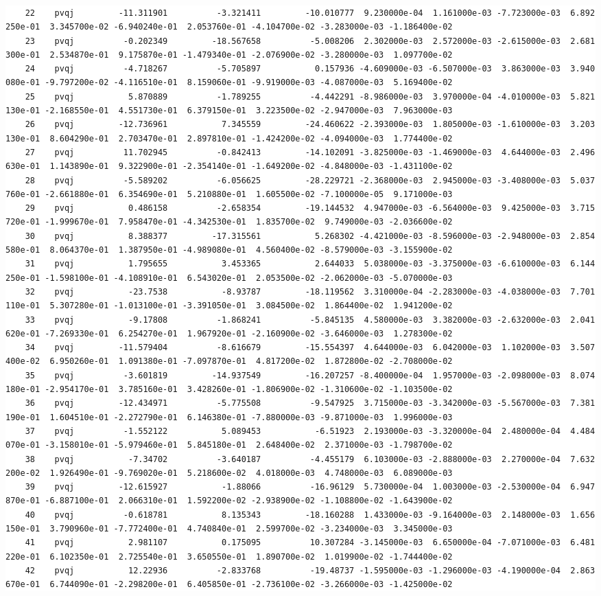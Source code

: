         22    pvqj         -11.311901          -3.321411         -10.010777  9.230000e-04  1.161000e-03 -7.723000e-03  6.892250e-01  3.345700e-02 -6.940240e-01  2.053760e-01 -4.104700e-02 -3.283000e-03 -1.186400e-02
        23    pvqj          -0.202349         -18.567658          -5.008206  2.302000e-03  2.572000e-03 -2.615000e-03  2.681300e-01  2.534870e-01  9.175870e-01 -1.479340e-01 -2.076900e-02 -3.280000e-03  1.097700e-02
        24    pvqj          -4.718267          -5.705897           0.157936 -4.609000e-03 -6.507000e-03  3.863000e-03  3.940080e-01 -9.797200e-02 -4.116510e-01  8.159060e-01 -9.919000e-03 -4.087000e-03  5.169400e-02
        25    pvqj           5.870889          -1.789255          -4.442291 -8.986000e-03  3.970000e-04 -4.010000e-03  5.821130e-01 -2.168550e-01  4.551730e-01  6.379150e-01  3.223500e-02 -2.947000e-03  7.963000e-03
        26    pvqj         -12.736961           7.345559         -24.460622 -2.393000e-03  1.805000e-03 -1.610000e-03  3.203130e-01  8.604290e-01  2.703470e-01  2.897810e-01 -1.424200e-02 -4.094000e-03  1.774400e-02
        27    pvqj          11.702945          -0.842413         -14.102091 -3.825000e-03 -1.469000e-03  4.644000e-03  2.496630e-01  1.143890e-01  9.322900e-01 -2.354140e-01 -1.649200e-02 -4.848000e-03 -1.431100e-02
        28    pvqj          -5.589202          -6.056625         -28.229721 -2.368000e-03  2.945000e-03 -3.408000e-03  5.037760e-01 -2.661880e-01  6.354690e-01  5.210880e-01  1.605500e-02 -7.100000e-05  9.171000e-03
        29    pvqj           0.486158          -2.658354         -19.144532  4.947000e-03 -6.564000e-03  9.425000e-03  3.715720e-01 -1.999670e-01  7.958470e-01 -4.342530e-01  1.835700e-02  9.749000e-03 -2.036600e-02
        30    pvqj           8.388377         -17.315561           5.268302 -4.421000e-03 -8.596000e-03 -2.948000e-03  2.854580e-01  8.064370e-01  1.387950e-01 -4.989080e-01  4.560400e-02 -8.579000e-03 -3.155900e-02
        31    pvqj           1.795655           3.453365           2.644033  5.038000e-03 -3.375000e-03 -6.610000e-03  6.144250e-01 -1.598100e-01 -4.108910e-01  6.543020e-01  2.053500e-02 -2.062000e-03 -5.070000e-03
        32    pvqj           -23.7538           -8.93787         -18.119562  3.310000e-04 -2.283000e-03 -4.038000e-03  7.701110e-01  5.307280e-01 -1.013100e-01 -3.391050e-01  3.084500e-02  1.864400e-02  1.941200e-02
        33    pvqj           -9.17808          -1.868241          -5.845135  4.580000e-03  3.382000e-03 -2.632000e-03  2.041620e-01 -7.269330e-01  6.254270e-01  1.967920e-01 -2.160900e-02 -3.646000e-03  1.278300e-02
        34    pvqj         -11.579404          -8.616679         -15.554397  4.644000e-03  6.042000e-03  1.102000e-03  3.507400e-02  6.950260e-01  1.091380e-01 -7.097870e-01  4.817200e-02  1.872800e-02 -2.708000e-02
        35    pvqj          -3.601819         -14.937549         -16.207257 -8.400000e-04  1.957000e-03 -2.098000e-03  8.074180e-01 -2.954170e-01  3.785160e-01  3.428260e-01 -1.806900e-02 -1.310600e-02 -1.103500e-02
        36    pvqj         -12.434971          -5.775508          -9.547925  3.715000e-03 -3.342000e-03 -5.567000e-03  7.381190e-01  1.604510e-01 -2.272790e-01  6.146380e-01 -7.880000e-03 -9.871000e-03  1.996000e-03
        37    pvqj          -1.552122           5.089453           -6.51923  2.193000e-03 -3.320000e-04  2.480000e-04  4.484070e-01 -3.158010e-01 -5.979460e-01  5.845180e-01  2.648400e-02  2.371000e-03 -1.798700e-02
        38    pvqj           -7.34702          -3.640187          -4.455179  6.103000e-03 -2.888000e-03  2.270000e-04  7.632200e-02  1.926490e-01 -9.769020e-01  5.218600e-02  4.018000e-03  4.748000e-03  6.089000e-03
        39    pvqj         -12.615927           -1.88066          -16.96129  5.730000e-04  1.003000e-03 -2.530000e-04  6.947870e-01 -6.887100e-01  2.066310e-01  1.592200e-02 -2.938900e-02 -1.108800e-02 -1.643900e-02
        40    pvqj          -0.618781           8.135343         -18.160288  1.433000e-03 -9.164000e-03  2.148000e-03  1.656150e-01  3.790960e-01 -7.772400e-01  4.740840e-01  2.599700e-02 -3.234000e-03  3.345000e-03
        41    pvqj           2.981107           0.175095          10.307284 -3.145000e-03  6.650000e-04 -7.071000e-03  6.481220e-01  6.102350e-01  2.725540e-01  3.650550e-01  1.890700e-02  1.019900e-02 -1.744400e-02
        42    pvqj           12.22936          -2.833768          -19.48737 -1.595000e-03 -1.296000e-03 -4.190000e-04  2.863670e-01  6.744090e-01 -2.298200e-01  6.405850e-01 -2.736100e-02 -3.266000e-03 -1.425000e-02